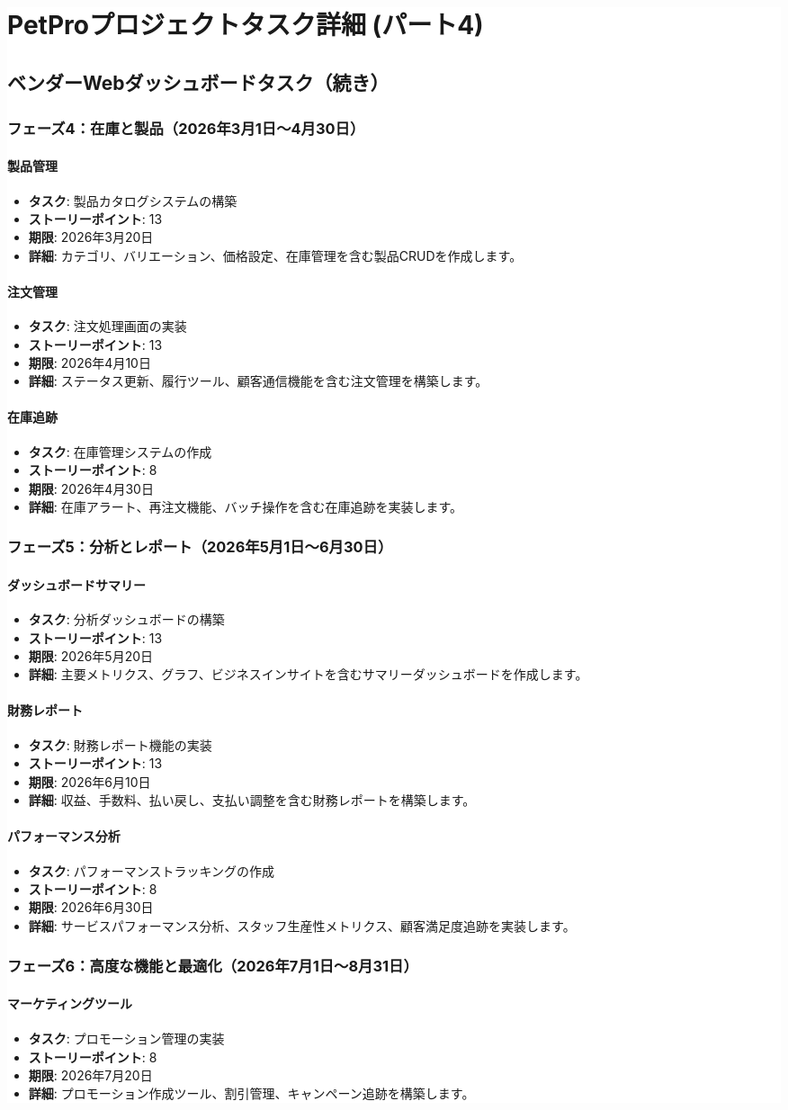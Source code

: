 # PetProプロジェクトタスク詳細 (パート4)

## ベンダーWebダッシュボードタスク（続き）

### フェーズ4：在庫と製品（2026年3月1日〜4月30日）

#### 製品管理
- **タスク**: 製品カタログシステムの構築
- **ストーリーポイント**: 13
- **期限**: 2026年3月20日
- **詳細**: カテゴリ、バリエーション、価格設定、在庫管理を含む製品CRUDを作成します。

#### 注文管理
- **タスク**: 注文処理画面の実装
- **ストーリーポイント**: 13
- **期限**: 2026年4月10日
- **詳細**: ステータス更新、履行ツール、顧客通信機能を含む注文管理を構築します。

#### 在庫追跡
- **タスク**: 在庫管理システムの作成
- **ストーリーポイント**: 8
- **期限**: 2026年4月30日
- **詳細**: 在庫アラート、再注文機能、バッチ操作を含む在庫追跡を実装します。

### フェーズ5：分析とレポート（2026年5月1日〜6月30日）

#### ダッシュボードサマリー
- **タスク**: 分析ダッシュボードの構築
- **ストーリーポイント**: 13
- **期限**: 2026年5月20日
- **詳細**: 主要メトリクス、グラフ、ビジネスインサイトを含むサマリーダッシュボードを作成します。

#### 財務レポート
- **タスク**: 財務レポート機能の実装
- **ストーリーポイント**: 13
- **期限**: 2026年6月10日
- **詳細**: 収益、手数料、払い戻し、支払い調整を含む財務レポートを構築します。

#### パフォーマンス分析
- **タスク**: パフォーマンストラッキングの作成
- **ストーリーポイント**: 8
- **期限**: 2026年6月30日
- **詳細**: サービスパフォーマンス分析、スタッフ生産性メトリクス、顧客満足度追跡を実装します。

### フェーズ6：高度な機能と最適化（2026年7月1日〜8月31日）

#### マーケティングツール
- **タスク**: プロモーション管理の実装
- **ストーリーポイント**: 8
- **期限**: 2026年7月20日
- **詳細**: プロモーション作成ツール、割引管理、キャンペーン追跡を構築します。
